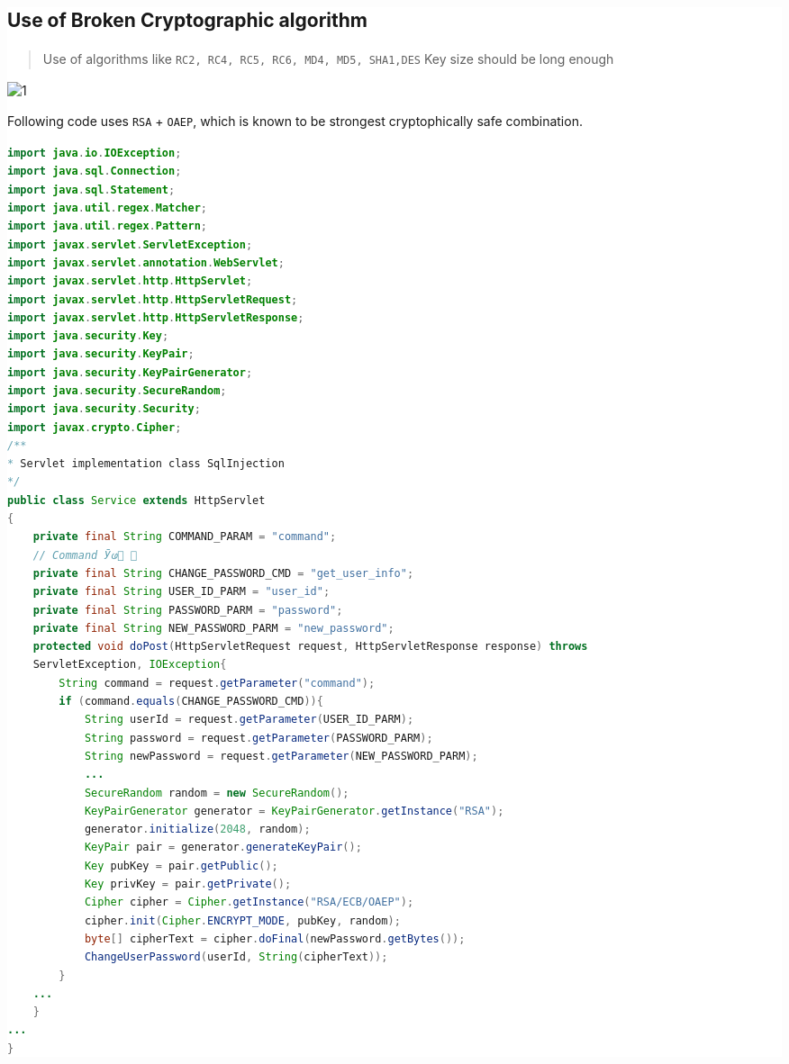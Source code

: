 ## Use of Broken Cryptographic algorithm

> Use of algorithms like `RC2, RC4, RC5, RC6, MD4, MD5, SHA1,DES`
> Key size should be long enough        

![1](safe_Secure_Coding)

Following code uses `RSA` + `OAEP`, which is known to be strongest cryptophically safe combination.


```JAVA
import java.io.IOException;
import java.sql.Connection;
import java.sql.Statement;
import java.util.regex.Matcher;
import java.util.regex.Pattern;
import javax.servlet.ServletException;
import javax.servlet.annotation.WebServlet;
import javax.servlet.http.HttpServlet;
import javax.servlet.http.HttpServletRequest;
import javax.servlet.http.HttpServletResponse;
import java.security.Key;
import java.security.KeyPair;
import java.security.KeyPairGenerator;
import java.security.SecureRandom;
import java.security.Security;
import javax.crypto.Cipher;
/**
* Servlet implementation class SqlInjection
*/
public class Service extends HttpServlet
{
    private final String COMMAND_PARAM = "command";
    // Command Ӯဖ ὆
    private final String CHANGE_PASSWORD_CMD = "get_user_info";
    private final String USER_ID_PARM = "user_id";
    private final String PASSWORD_PARM = "password";
    private final String NEW_PASSWORD_PARM = "new_password";
    protected void doPost(HttpServletRequest request, HttpServletResponse response) throws
    ServletException, IOException{
        String command = request.getParameter("command");
        if (command.equals(CHANGE_PASSWORD_CMD)){
            String userId = request.getParameter(USER_ID_PARM);
            String password = request.getParameter(PASSWORD_PARM);
            String newPassword = request.getParameter(NEW_PASSWORD_PARM);
            ...
            SecureRandom random = new SecureRandom();
            KeyPairGenerator generator = KeyPairGenerator.getInstance("RSA");
            generator.initialize(2048, random);
            KeyPair pair = generator.generateKeyPair();
            Key pubKey = pair.getPublic();
            Key privKey = pair.getPrivate();
            Cipher cipher = Cipher.getInstance("RSA/ECB/OAEP");
            cipher.init(Cipher.ENCRYPT_MODE, pubKey, random);
            byte[] cipherText = cipher.doFinal(newPassword.getBytes());
            ChangeUserPassword(userId, String(cipherText));
        }
    ...
    }
...
}

```